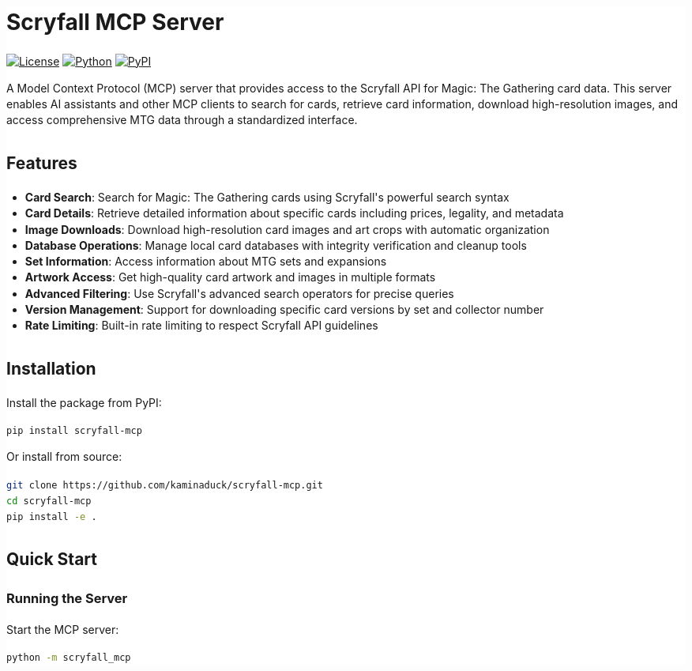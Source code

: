 # Scryfall MCP Server

[![License](https://img.shields.io/badge/License-Apache%202.0-blue.svg)](https://opensource.org/licenses/Apache-2.0)
[![Python](https://img.shields.io/badge/python-3.12+-blue.svg)](https://www.python.org/downloads/)
[![PyPI](https://img.shields.io/pypi/v/scryfall-mcp.svg)](https://pypi.org/project/scryfall-mcp/)

A Model Context Protocol (MCP) server that provides access to the Scryfall API for Magic: The Gathering card data. This server enables AI assistants and other MCP clients to search for cards, retrieve card information, download high-resolution images, and access comprehensive MTG data through a standardized interface.

## Features

- **Card Search**: Search for Magic: The Gathering cards using Scryfall's powerful search syntax
- **Card Details**: Retrieve detailed information about specific cards including prices, legality, and metadata
- **Image Downloads**: Download high-resolution card images and art crops with automatic organization
- **Database Operations**: Manage local card databases with integrity verification and cleanup tools
- **Set Information**: Access information about MTG sets and expansions
- **Artwork Access**: Get high-quality card artwork and images in multiple formats
- **Advanced Filtering**: Use Scryfall's advanced search operators for precise queries
- **Version Management**: Support for downloading specific card versions by set and collector number
- **Rate Limiting**: Built-in rate limiting to respect Scryfall API guidelines

## Installation

Install the package from PyPI:

```bash
pip install scryfall-mcp
```

Or install from source:

```bash
git clone https://github.com/kaminaduck/scryfall-mcp.git
cd scryfall-mcp
pip install -e .
```

## Quick Start

### Running the Server

Start the MCP server:

```bash
python -m scryfall_mcp
```
